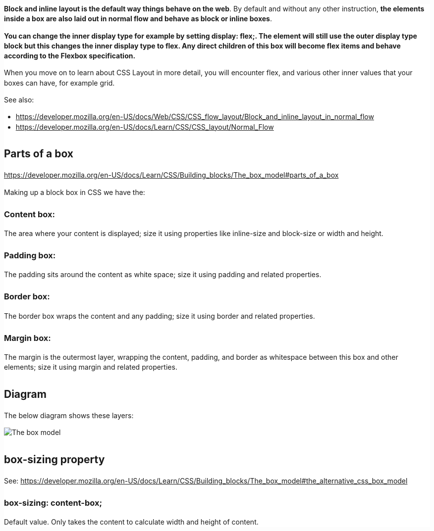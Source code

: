 **Block and inline layout is the default way things behave on the web**. By default and without any other instruction, **the elements inside a box are also laid out in normal flow and behave as block or inline boxes**.

**You can change the inner display type for example by setting display: flex;. The element will still use the outer display type block but this changes the inner display type to flex. Any direct children of this box will become flex items and behave according to the Flexbox specification.**

When you move on to learn about CSS Layout in more detail, you will encounter flex, and various other inner values that your boxes can have, for example grid.


See also: 
- https://developer.mozilla.org/en-US/docs/Web/CSS/CSS_flow_layout/Block_and_inline_layout_in_normal_flow
- https://developer.mozilla.org/en-US/docs/Learn/CSS/CSS_layout/Normal_Flow


## Parts of a box
https://developer.mozilla.org/en-US/docs/Learn/CSS/Building_blocks/The_box_model#parts_of_a_box

Making up a block box in CSS we have the:

### Content box: 
The area where your content is displayed; size it using properties like inline-size and block-size or width and height.

### Padding box: 
The padding sits around the content as white space; size it using padding and related properties.

### Border box: 
The border box wraps the content and any padding; size it using border and related properties.

### Margin box: 
The margin is the outermost layer, wrapping the content, padding, and border as whitespace between this box and other elements; size it using margin and related properties.

## Diagram

The below diagram shows these layers:


![The box model](https://developer.mozilla.org/en-US/docs/Learn/CSS/Building_blocks/The_box_model/box-model.png)


## box-sizing property
See: https://developer.mozilla.org/en-US/docs/Learn/CSS/Building_blocks/The_box_model#the_alternative_css_box_model

### box-sizing: content-box;
Default value. Only takes the content to calculate width and height of content.
